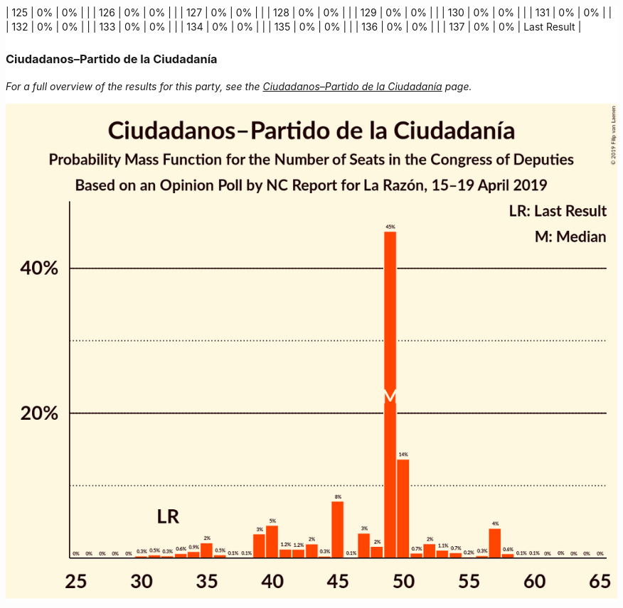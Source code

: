 | 125 | 0% | 0% |  |
| 126 | 0% | 0% |  |
| 127 | 0% | 0% |  |
| 128 | 0% | 0% |  |
| 129 | 0% | 0% |  |
| 130 | 0% | 0% |  |
| 131 | 0% | 0% |  |
| 132 | 0% | 0% |  |
| 133 | 0% | 0% |  |
| 134 | 0% | 0% |  |
| 135 | 0% | 0% |  |
| 136 | 0% | 0% |  |
| 137 | 0% | 0% | Last Result |

### Ciudadanos–Partido de la Ciudadanía

*For a full overview of the results for this party, see the [Ciudadanos–Partido de la Ciudadanía](party-ciudadanos–partidodelaciudadanía.html) page.*

![Graph with seats probability mass function not yet produced](2019-04-19-NCReport-seats-pmf-ciudadanos–partidodelaciudadanía.png "Seats Probability Mass Function")